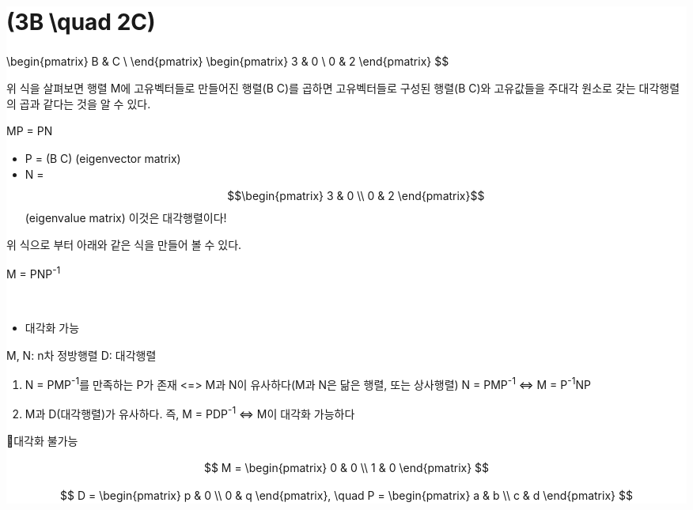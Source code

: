 (3B \quad 2C)
=
\begin{pmatrix}
B & C \\
\end{pmatrix}
\begin{pmatrix}
3 & 0 \\
0 & 2
\end{pmatrix}
$$

위 식을 살펴보면 행렬 M에 고유벡터들로 만들어진 행렬(B C)를 곱하면 고유벡터들로 구성된 행렬(B C)와 고유값들을 주대각 원소로 갖는 대각행렬의 곱과 같다는 것을 알 수 있다.

MP = PN

* P = (B C) (eigenvector matrix)
* N =
$$\begin{pmatrix}
3 & 0 \\
0 & 2
\end{pmatrix}$$ (eigenvalue matrix) 이것은 대각행렬이다!

위 식으로 부터 아래와 같은 식을 만들어 볼 수 있다.

M = PNP<sup>-1</sup>

<br>

* 대각화 가능

M, N: n차 정방행렬
D: 대각행렬

1. N = PMP<sup>-1</sup>를 만족하는 P가 존재 <=> M과 N이 유사하다(M과 N은 닮은 행렬, 또는 상사행렬) N = PMP<sup>-1</sup> <=> M = P<sup>-1</sup>NP

2. M과 D(대각행렬)가 유사하다. 즉, M = PDP<sup>-1</sup> <=> M이 대각화 가능하다

📍대각화 불가능

$$
M =
\begin{pmatrix}
0 & 0 \\
1 & 0
\end{pmatrix}
$$

$$
D =
\begin{pmatrix}
p & 0 \\
0 & q
\end{pmatrix},
\quad
P =
\begin{pmatrix}
a & b \\
c & d
\end{pmatrix}
$$
